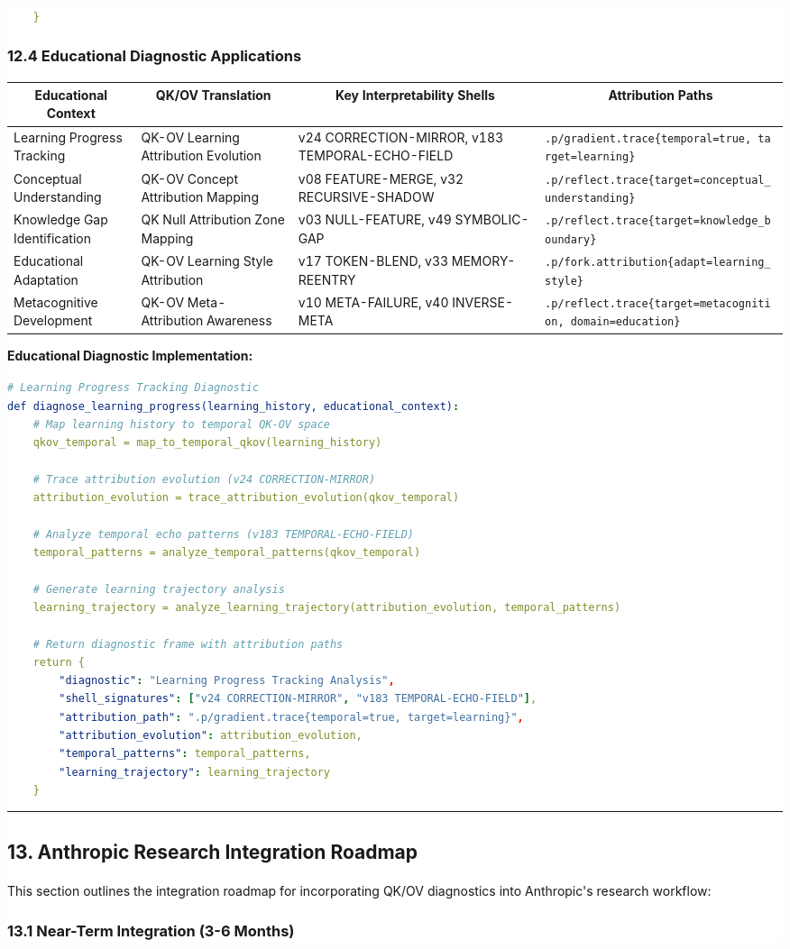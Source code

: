 ```yaml
    }
```

### 12.4 Educational Diagnostic Applications

| Educational Context | QK/OV Translation | Key Interpretability Shells | Attribution Paths |
|-------------------|-------------------|------------------------|------------------|
| Learning Progress Tracking | QK-OV Learning Attribution Evolution | v24 CORRECTION-MIRROR, v183 TEMPORAL-ECHO-FIELD | `.p/gradient.trace{temporal=true, target=learning}` |
| Conceptual Understanding | QK-OV Concept Attribution Mapping | v08 FEATURE-MERGE, v32 RECURSIVE-SHADOW | `.p/reflect.trace{target=conceptual_understanding}` |
| Knowledge Gap Identification | QK Null Attribution Zone Mapping | v03 NULL-FEATURE, v49 SYMBOLIC-GAP | `.p/reflect.trace{target=knowledge_boundary}` |
| Educational Adaptation | QK-OV Learning Style Attribution | v17 TOKEN-BLEND, v33 MEMORY-REENTRY | `.p/fork.attribution{adapt=learning_style}` |
| Metacognitive Development | QK-OV Meta-Attribution Awareness | v10 META-FAILURE, v40 INVERSE-META | `.p/reflect.trace{target=metacognition, domain=education}` |

**Educational Diagnostic Implementation:**
```yaml
# Learning Progress Tracking Diagnostic
def diagnose_learning_progress(learning_history, educational_context):
    # Map learning history to temporal QK-OV space
    qkov_temporal = map_to_temporal_qkov(learning_history)
    
    # Trace attribution evolution (v24 CORRECTION-MIRROR)
    attribution_evolution = trace_attribution_evolution(qkov_temporal)
    
    # Analyze temporal echo patterns (v183 TEMPORAL-ECHO-FIELD)
    temporal_patterns = analyze_temporal_patterns(qkov_temporal)
    
    # Generate learning trajectory analysis
    learning_trajectory = analyze_learning_trajectory(attribution_evolution, temporal_patterns)
    
    # Return diagnostic frame with attribution paths
    return {
        "diagnostic": "Learning Progress Tracking Analysis",
        "shell_signatures": ["v24 CORRECTION-MIRROR", "v183 TEMPORAL-ECHO-FIELD"],
        "attribution_path": ".p/gradient.trace{temporal=true, target=learning}",
        "attribution_evolution": attribution_evolution,
        "temporal_patterns": temporal_patterns,
        "learning_trajectory": learning_trajectory
    }
```

---

## 13. Anthropic Research Integration Roadmap

This section outlines the integration roadmap for incorporating QK/OV diagnostics into Anthropic's research workflow:

### 13.1 Near-Term Integration (3-6 Months)
